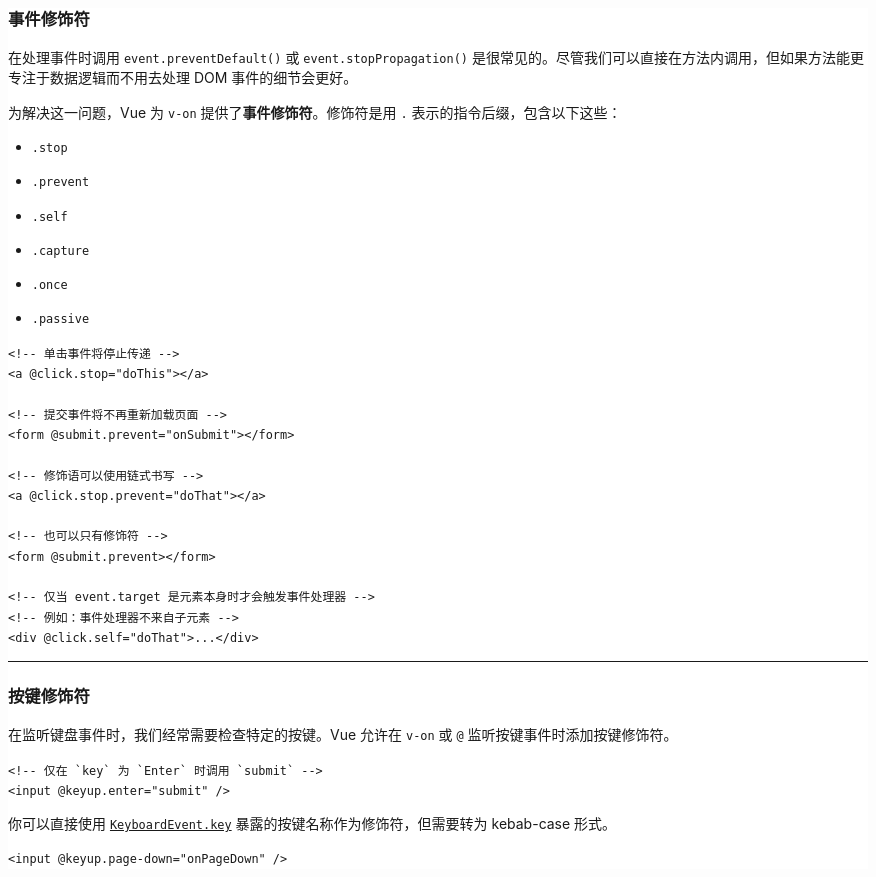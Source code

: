 ### 事件修饰符

在处理事件时调用 `event.preventDefault()` 或 `event.stopPropagation()` 是很常见的。尽管我们可以直接在方法内调用，但如果方法能更专注于数据逻辑而不用去处理 DOM 事件的细节会更好。

为解决这一问题，Vue 为 `v-on` 提供了**事件修饰符**。修饰符是用 `.` 表示的指令后缀，包含以下这些：

- `.stop`

- `.prevent`

- `.self`

- `.capture`

- `.once`

- `.passive`

  

~~~vue
<!-- 单击事件将停止传递 -->
<a @click.stop="doThis"></a>

<!-- 提交事件将不再重新加载页面 -->
<form @submit.prevent="onSubmit"></form>

<!-- 修饰语可以使用链式书写 -->
<a @click.stop.prevent="doThat"></a>

<!-- 也可以只有修饰符 -->
<form @submit.prevent></form>

<!-- 仅当 event.target 是元素本身时才会触发事件处理器 -->
<!-- 例如：事件处理器不来自子元素 -->
<div @click.self="doThat">...</div>

~~~

****



### 按键修饰符

在监听键盘事件时，我们经常需要检查特定的按键。Vue 允许在 `v-on` 或 `@` 监听按键事件时添加按键修饰符。

~~~vue
<!-- 仅在 `key` 为 `Enter` 时调用 `submit` -->
<input @keyup.enter="submit" />
~~~

你可以直接使用 [`KeyboardEvent.key`](https://developer.mozilla.org/zh-CN/docs/Web/API/KeyboardEvent/key/Key_Values) 暴露的按键名称作为修饰符，但需要转为 kebab-case 形式。

~~~vue
<input @keyup.page-down="onPageDown" />
~~~
